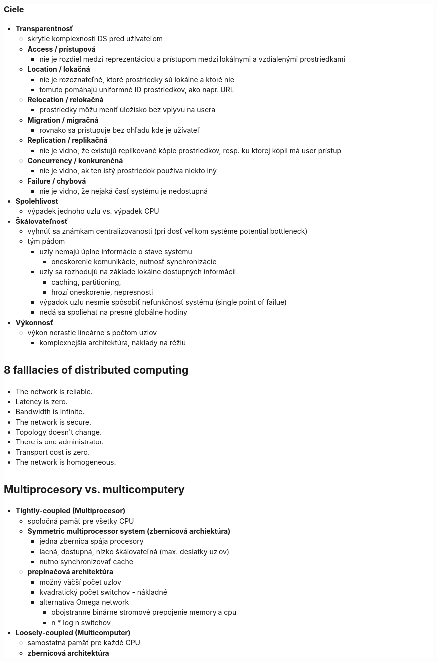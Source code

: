 ### Ciele

- **Transparentnosť**
  - skrytie komplexnosti DS pred užívateľom
  - **Access / prístupová** 
    - nie je rozdiel medzi reprezentáciou a prístupom medzi lokálnymi a vzdialenými prostriedkami
  - **Location / lokačná**
    - nie je rozoznateľné, ktoré prostriedky sú lokálne a ktoré nie
    - tomuto pomáhajú uniformné ID prostriedkov, ako napr. URL
  - **Relocation / relokačná**
    - prostriedky môžu meniť úložisko bez vplyvu na usera
  - **Migration / migračná**
    - rovnako sa pristupuje bez ohľadu kde je užívateľ
  - **Replication / replikačná**
    - nie je vidno, že existujú replikované kópie prostriedkov, resp. ku ktorej kópii má user prístup
  - **Concurrency / konkurenčná**
    - nie je vidno, ak ten istý prostriedok použiva niekto iný
  - **Failure / chybová**
    - nie je vidno, že nejaká časť systému je nedostupná
- **Spolehlivost​**
  - výpadek jednoho uzlu vs. výpadek CPU ​
- **Škálovateľnosť**
  - vyhnúť sa známkam centralizovanosti (pri dosť veľkom systéme potential bottleneck)
  - tým pádom
    - uzly nemajú úplne informácie o stave systému
      - oneskorenie komunikácie, nutnosť synchronizácie
    - uzly sa rozhodujú na základe lokálne dostupných informácii
      - caching, partitioning, 
      - hrozí oneskorenie, nepresnosti
    - výpadok uzlu nesmie spôsobiť nefunkčnosť systému (single point of failue)
    - nedá sa spoliehať na presné globálne hodiny
- **Výkonnosť​**
  - výkon nerastie lineárne s počtom uzlov
    - komplexnejšia architektúra, náklady na réžiu

## 8 falllacies of distributed computing
- The network is reliable.
- Latency is zero.
- Bandwidth is infinite.
- The network is secure.
- Topology doesn't change.
- There is one administrator.
- Transport cost is zero.
- The network is homogeneous.

## Multiprocesory vs. multicomputery

- **Tightly-coupled (Multiprocesor)**
  - spoločná pamäť pre všetky CPU
  - **Symmetric multiprocessor system (zbernicová archiektúra)**
    - jedna zbernica spája procesory
    - lacná, dostupná, nízko škálovateľná (max. desiatky uzlov)
    - nutno synchronizovať cache
  - **prepínačová architektúra**
    - možný väčší počet uzlov
    - kvadratický počet switchov - nákladné
    - alternatíva Omega network
      - obojstranne binárne stromové prepojenie memory a cpu
      - n * log n switchov
- **Loosely-coupled (Multicomputer)**
  - samostatná pamäť pre každé CPU
  - **zbernicová architektúra**